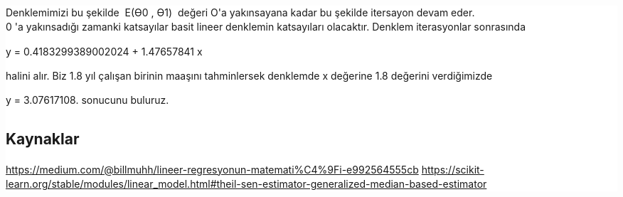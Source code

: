Denklemimizi bu şekilde  E(Ɵ0 , Ɵ1)  değeri O'a yakınsayana kadar bu şekilde itersayon devam eder.  
0 'a yakınsadığı zamanki katsayılar basit lineer denklemin katsayıları olacaktır. Denklem iterasyonlar sonrasında 

y = 0.4183299389002024 + 1.47657841 x 

halini alır. Biz 1.8 yıl çalışan birinin maaşını tahminlersek denklemde x değerine 1.8 değerini verdiğimizde 

y = 3.07617108. sonucunu buluruz. 

## Kaynaklar
https://medium.com/@billmuhh/lineer-regresyonun-matemati%C4%9Fi-e992564555cb
https://scikit-learn.org/stable/modules/linear_model.html#theil-sen-estimator-generalized-median-based-estimator


